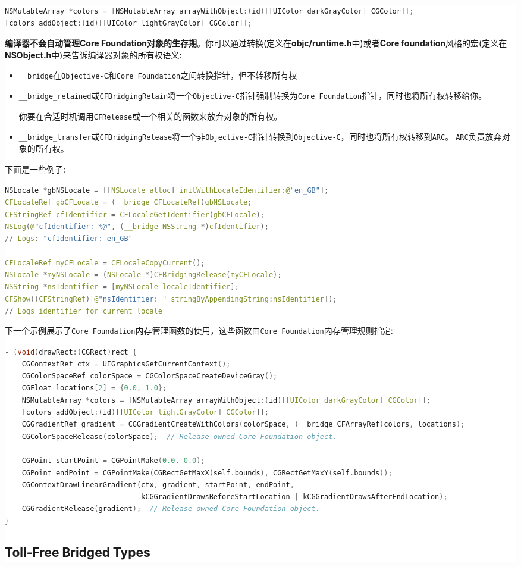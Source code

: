 ```objective-c
NSMutableArray *colors = [NSMutableArray arrayWithObject:(id)[[UIColor darkGrayColor] CGColor]];
[colors addObject:(id)[[UIColor lightGrayColor] CGColor]];
```

**编译器不会自动管理Core Foundation对象的生存期**。你可以通过转换(定义在**objc/runtime.h**中)或者**Core foundation**风格的宏(定义在**NSObject.h**中)来告诉编译器对象的所有权语义:

* `__bridge`在`Objective-C`和`Core Foundation`之间转换指针，但不转移所有权

* `__bridge_retained`或`CFBridgingRetain`将一个`Objective-C`指针强制转换为`Core Foundation`指针，同时也将所有权转移给你。

  你要在合适时机调用`CFRelease`或一个相关的函数来放弃对象的所有权。

* `__bridge_transfer`或`CFBridgingRelease`将一个非`Objective-C`指针转换到`Objective-C`，同时也将所有权转移到`ARC`。
  `ARC`负责放弃对象的所有权。

下面是一些例子:

```c
NSLocale *gbNSLocale = [[NSLocale alloc] initWithLocaleIdentifier:@"en_GB"];
CFLocaleRef gbCFLocale = (__bridge CFLocaleRef)gbNSLocale;
CFStringRef cfIdentifier = CFLocaleGetIdentifier(gbCFLocale);
NSLog(@"cfIdentifier: %@", (__bridge NSString *)cfIdentifier);
// Logs: "cfIdentifier: en_GB"
 
CFLocaleRef myCFLocale = CFLocaleCopyCurrent();
NSLocale *myNSLocale = (NSLocale *)CFBridgingRelease(myCFLocale);
NSString *nsIdentifier = [myNSLocale localeIdentifier];
CFShow((CFStringRef)[@"nsIdentifier: " stringByAppendingString:nsIdentifier]);
// Logs identifier for current locale
```

下一个示例展示了`Core Foundation`内存管理函数的使用，这些函数由`Core Foundation`内存管理规则指定:

```c
- (void)drawRect:(CGRect)rect {
    CGContextRef ctx = UIGraphicsGetCurrentContext();
    CGColorSpaceRef colorSpace = CGColorSpaceCreateDeviceGray();
    CGFloat locations[2] = {0.0, 1.0};
    NSMutableArray *colors = [NSMutableArray arrayWithObject:(id)[[UIColor darkGrayColor] CGColor]];
    [colors addObject:(id)[[UIColor lightGrayColor] CGColor]];
    CGGradientRef gradient = CGGradientCreateWithColors(colorSpace, (__bridge CFArrayRef)colors, locations);
    CGColorSpaceRelease(colorSpace);  // Release owned Core Foundation object.
 
    CGPoint startPoint = CGPointMake(0.0, 0.0);
    CGPoint endPoint = CGPointMake(CGRectGetMaxX(self.bounds), CGRectGetMaxY(self.bounds));
    CGContextDrawLinearGradient(ctx, gradient, startPoint, endPoint,
                                kCGGradientDrawsBeforeStartLocation | kCGGradientDrawsAfterEndLocation);
    CGGradientRelease(gradient);  // Release owned Core Foundation object.
}
```
## Toll-Free Bridged Types
